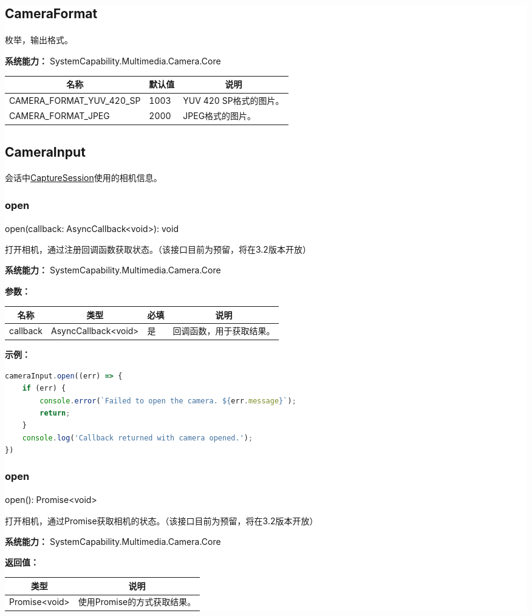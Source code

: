 ## CameraFormat

枚举，输出格式。

**系统能力：** SystemCapability.Multimedia.Camera.Core

| 名称                     | 默认值     | 说明         |
| ----------------------- | --------- | ------------ |
| CAMERA_FORMAT_YUV_420_SP| 1003      | YUV 420 SP格式的图片。      |
| CAMERA_FORMAT_JPEG      | 2000      | JPEG格式的图片。            |

## CameraInput

会话中[CaptureSession](#capturesession)使用的相机信息。

### open

open\(callback: AsyncCallback<void\>\): void

打开相机，通过注册回调函数获取状态。（该接口目前为预留，将在3.2版本开放）

**系统能力：** SystemCapability.Multimedia.Camera.Core

**参数：**

| 名称     | 类型                  | 必填 | 说明                  |
| -------- | -------------------- | ---- | ------------------- |
| callback | AsyncCallback<void\> | 是   | 回调函数，用于获取结果。 |

**示例：**

```js
cameraInput.open((err) => {
    if (err) {
        console.error(`Failed to open the camera. ${err.message}`);
        return;
    }
    console.log('Callback returned with camera opened.');
})
```

### open

open(): Promise<void\>

打开相机，通过Promise获取相机的状态。（该接口目前为预留，将在3.2版本开放）

**系统能力：** SystemCapability.Multimedia.Camera.Core

**返回值：**

| 类型           | 说明                      |
| -------------- | ----------------------- |
| Promise<void\> | 使用Promise的方式获取结果。 |
